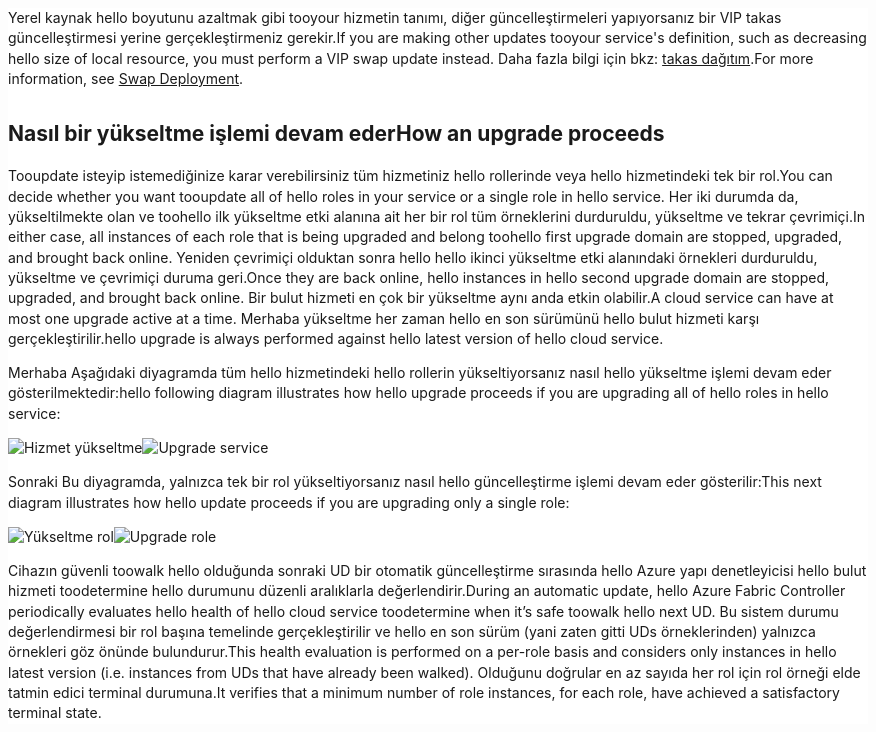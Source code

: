 <span data-ttu-id="fbb7b-192">Yerel kaynak hello boyutunu azaltmak gibi tooyour hizmetin tanımı, diğer güncelleştirmeleri yapıyorsanız bir VIP takas güncelleştirmesi yerine gerçekleştirmeniz gerekir.</span><span class="sxs-lookup"><span data-stu-id="fbb7b-192">If you are making other updates tooyour service's definition, such as decreasing hello size of local resource, you must perform a VIP swap update instead.</span></span> <span data-ttu-id="fbb7b-193">Daha fazla bilgi için bkz: [takas dağıtım](https://msdn.microsoft.com/library/azure/ee460814.aspx).</span><span class="sxs-lookup"><span data-stu-id="fbb7b-193">For more information, see [Swap Deployment](https://msdn.microsoft.com/library/azure/ee460814.aspx).</span></span>

<a name="howanupgradeproceeds"></a>

## <a name="how-an-upgrade-proceeds"></a><span data-ttu-id="fbb7b-194">Nasıl bir yükseltme işlemi devam eder</span><span class="sxs-lookup"><span data-stu-id="fbb7b-194">How an upgrade proceeds</span></span>
<span data-ttu-id="fbb7b-195">Tooupdate isteyip istemediğinize karar verebilirsiniz tüm hizmetiniz hello rollerinde veya hello hizmetindeki tek bir rol.</span><span class="sxs-lookup"><span data-stu-id="fbb7b-195">You can decide whether you want tooupdate all of hello roles in your service or a single role in hello service.</span></span> <span data-ttu-id="fbb7b-196">Her iki durumda da, yükseltilmekte olan ve toohello ilk yükseltme etki alanına ait her bir rol tüm örneklerini durduruldu, yükseltme ve tekrar çevrimiçi.</span><span class="sxs-lookup"><span data-stu-id="fbb7b-196">In either case, all instances of each role that is being upgraded and belong toohello first upgrade domain are stopped, upgraded, and brought back online.</span></span> <span data-ttu-id="fbb7b-197">Yeniden çevrimiçi olduktan sonra hello hello ikinci yükseltme etki alanındaki örnekleri durduruldu, yükseltme ve çevrimiçi duruma geri.</span><span class="sxs-lookup"><span data-stu-id="fbb7b-197">Once they are back online, hello instances in hello second upgrade domain are stopped, upgraded, and brought back online.</span></span> <span data-ttu-id="fbb7b-198">Bir bulut hizmeti en çok bir yükseltme aynı anda etkin olabilir.</span><span class="sxs-lookup"><span data-stu-id="fbb7b-198">A cloud service can have at most one upgrade active at a time.</span></span> <span data-ttu-id="fbb7b-199">Merhaba yükseltme her zaman hello en son sürümünü hello bulut hizmeti karşı gerçekleştirilir.</span><span class="sxs-lookup"><span data-stu-id="fbb7b-199">hello upgrade is always performed against hello latest version of hello cloud service.</span></span>

<span data-ttu-id="fbb7b-200">Merhaba Aşağıdaki diyagramda tüm hello hizmetindeki hello rollerin yükseltiyorsanız nasıl hello yükseltme işlemi devam eder gösterilmektedir:</span><span class="sxs-lookup"><span data-stu-id="fbb7b-200">hello following diagram illustrates how hello upgrade proceeds if you are upgrading all of hello roles in hello service:</span></span>

<span data-ttu-id="fbb7b-201">![Hizmet yükseltme](media/cloud-services-update-azure-service/IC345879.png "yükseltme hizmeti")</span><span class="sxs-lookup"><span data-stu-id="fbb7b-201">![Upgrade service](media/cloud-services-update-azure-service/IC345879.png "Upgrade service")</span></span>

<span data-ttu-id="fbb7b-202">Sonraki Bu diyagramda, yalnızca tek bir rol yükseltiyorsanız nasıl hello güncelleştirme işlemi devam eder gösterilir:</span><span class="sxs-lookup"><span data-stu-id="fbb7b-202">This next diagram illustrates how hello update proceeds if you are upgrading only a single role:</span></span>

<span data-ttu-id="fbb7b-203">![Yükseltme rol](media/cloud-services-update-azure-service/IC345880.png "yükseltme rolü")</span><span class="sxs-lookup"><span data-stu-id="fbb7b-203">![Upgrade role](media/cloud-services-update-azure-service/IC345880.png "Upgrade role")</span></span>  

<span data-ttu-id="fbb7b-204">Cihazın güvenli toowalk hello olduğunda sonraki UD bir otomatik güncelleştirme sırasında hello Azure yapı denetleyicisi hello bulut hizmeti toodetermine hello durumunu düzenli aralıklarla değerlendirir.</span><span class="sxs-lookup"><span data-stu-id="fbb7b-204">During an automatic update, hello Azure Fabric Controller periodically evaluates hello health of hello cloud service toodetermine when it’s safe toowalk hello next UD.</span></span> <span data-ttu-id="fbb7b-205">Bu sistem durumu değerlendirmesi bir rol başına temelinde gerçekleştirilir ve hello en son sürüm (yani zaten gitti UDs örneklerinden) yalnızca örnekleri göz önünde bulundurur.</span><span class="sxs-lookup"><span data-stu-id="fbb7b-205">This health evaluation is performed on a per-role basis and considers only instances in hello latest version (i.e. instances from UDs that have already been walked).</span></span> <span data-ttu-id="fbb7b-206">Olduğunu doğrular en az sayıda her rol için rol örneği elde tatmin edici terminal durumuna.</span><span class="sxs-lookup"><span data-stu-id="fbb7b-206">It verifies that a minimum number of role instances, for each role, have achieved a satisfactory terminal state.</span></span>
